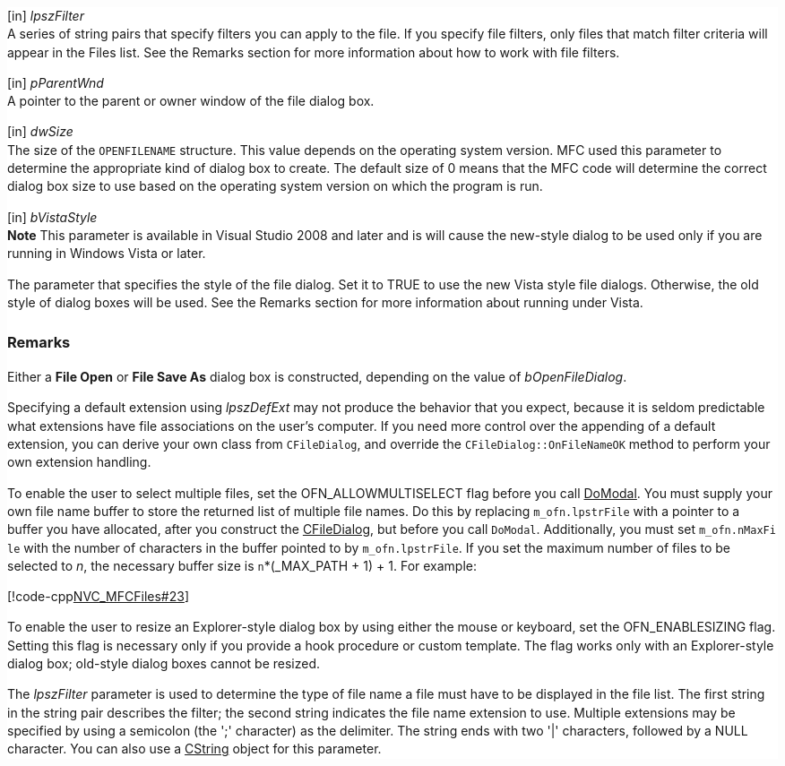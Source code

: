  [in] *lpszFilter*  
 A series of string pairs that specify filters you can apply to the file. If you specify file filters, only files that match filter criteria will appear in the Files list. See the Remarks section for more information about how to work with file filters.  
  
 [in] *pParentWnd*  
 A pointer to the parent or owner window of the file dialog box.  
  
 [in] *dwSize*  
 The size of the `OPENFILENAME` structure. This value depends on the operating system version. MFC used this parameter to determine the appropriate kind of dialog box to create. The default size of 0 means that the MFC code will determine the correct dialog box size to use based on the operating system version on which the program is run.  
  
 [in] *bVistaStyle*  
 **Note** This parameter is available in Visual Studio 2008 and later and is will cause the new-style dialog to be used only if you are running in Windows Vista or later.  
  
 The parameter that specifies the style of the file dialog. Set it to TRUE to use the new Vista style file dialogs. Otherwise, the old style of dialog boxes will be used. See the Remarks section for more information about running under Vista.  
  
### Remarks  
 Either a **File Open** or **File Save As** dialog box is constructed, depending on the value of *bOpenFileDialog*.  
  
 Specifying a default extension using *lpszDefExt* may not produce the behavior that you expect, because it is seldom predictable what extensions have file associations on the user’s computer. If you need more control over the appending of a default extension, you can derive your own class from `CFileDialog`, and override the `CFileDialog::OnFileNameOK` method to perform your own extension handling.  
  
 To enable the user to select multiple files, set the OFN_ALLOWMULTISELECT flag before you call [DoModal](#domodal). You must supply your own file name buffer to store the returned list of multiple file names. Do this by replacing `m_ofn.lpstrFile` with a pointer to a buffer you have allocated, after you construct the [CFileDialog](../../mfc/reference/cfiledialog-class.md), but before you call `DoModal`. Additionally, you must set `m_ofn.nMaxFile` with the number of characters in the buffer pointed to by `m_ofn.lpstrFile`. If you set the maximum number of files to be selected to *n*, the necessary buffer size is `n`*(_MAX_PATH + 1) + 1. For example:  
  
 [!code-cpp[NVC_MFCFiles#23](../../atl-mfc-shared/reference/codesnippet/cpp/cfiledialog-class_1.cpp)]  
  
 To enable the user to resize an Explorer-style dialog box by using either the mouse or keyboard, set the OFN_ENABLESIZING flag. Setting this flag is necessary only if you provide a hook procedure or custom template. The flag works only with an Explorer-style dialog box; old-style dialog boxes cannot be resized.  
  
 The *lpszFilter* parameter is used to determine the type of file name a file must have to be displayed in the file list. The first string in the string pair describes the filter; the second string indicates the file name extension to use. Multiple extensions may be specified by using a semicolon (the ';' character) as the delimiter. The string ends with two '&#124;' characters, followed by a NULL character. You can also use a [CString](../../atl-mfc-shared/using-cstring.md) object for this parameter.  
  